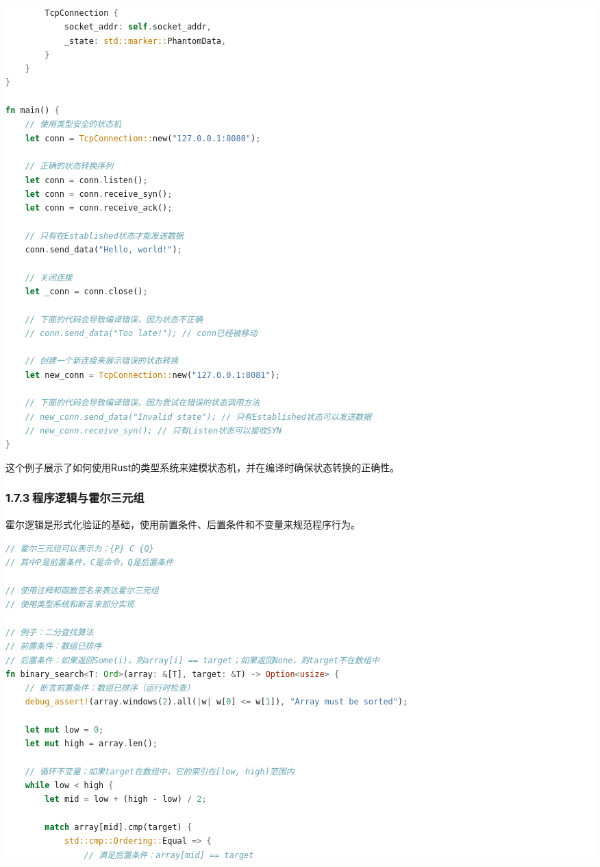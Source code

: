 ```rust
        TcpConnection {
            socket_addr: self.socket_addr,
            _state: std::marker::PhantomData,
        }
    }
}

fn main() {
    // 使用类型安全的状态机
    let conn = TcpConnection::new("127.0.0.1:8080");
    
    // 正确的状态转换序列
    let conn = conn.listen();
    let conn = conn.receive_syn();
    let conn = conn.receive_ack();
    
    // 只有在Established状态才能发送数据
    conn.send_data("Hello, world!");
    
    // 关闭连接
    let _conn = conn.close();
    
    // 下面的代码会导致编译错误，因为状态不正确
    // conn.send_data("Too late!"); // conn已经被移动
    
    // 创建一个新连接来展示错误的状态转换
    let new_conn = TcpConnection::new("127.0.0.1:8081");
    
    // 下面的代码会导致编译错误，因为尝试在错误的状态调用方法
    // new_conn.send_data("Invalid state"); // 只有Established状态可以发送数据
    // new_conn.receive_syn(); // 只有Listen状态可以接收SYN
}
```

这个例子展示了如何使用Rust的类型系统来建模状态机，并在编译时确保状态转换的正确性。

### 1.7.3 程序逻辑与霍尔三元组

霍尔逻辑是形式化验证的基础，使用前置条件、后置条件和不变量来规范程序行为。

```rust
// 霍尔三元组可以表示为：{P} C {Q}
// 其中P是前置条件，C是命令，Q是后置条件

// 使用注释和函数签名来表达霍尔三元组
// 使用类型系统和断言来部分实现

// 例子：二分查找算法
// 前置条件：数组已排序
// 后置条件：如果返回Some(i)，则array[i] == target；如果返回None，则target不在数组中
fn binary_search<T: Ord>(array: &[T], target: &T) -> Option<usize> {
    // 断言前置条件：数组已排序（运行时检查）
    debug_assert!(array.windows(2).all(|w| w[0] <= w[1]), "Array must be sorted");
    
    let mut low = 0;
    let mut high = array.len();
    
    // 循环不变量：如果target在数组中，它的索引在[low, high)范围内
    while low < high {
        let mid = low + (high - low) / 2;
        
        match array[mid].cmp(target) {
            std::cmp::Ordering::Equal => {
                // 满足后置条件：array[mid] == target
```